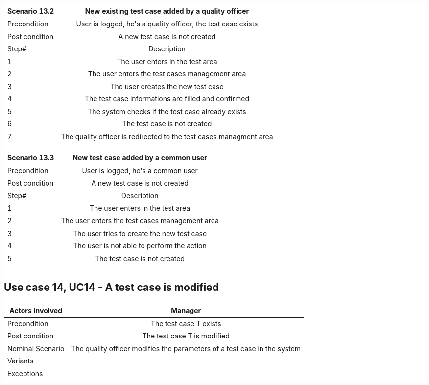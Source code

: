 
| Scenario 13.2   | New existing test case added by a quality officer   |
| -------------- | :-------------------------------------------: |
| Precondition   |  User is logged, he's a quality officer, the test case exists             |
| Post condition |           A new test case is not created                |
| Step#          |                  Description                  |
| 1              |    The user enters in the test area |
| 2              |    The user enters the test cases management area |
| 3				 |                     The user creates the new test case|	
| 4				 | The test case informations are filled and confirmed|	
| 5				 | The system checks if the test case already exists  |
| 6				 | The test case is not created                           |	
| 7              | The quality officer is redirected to the test cases managment area|

| Scenario 13.3   | New test case added by a common user   |
| -------------- | :-------------------------------------------: |
| Precondition   |  User is logged, he's a common user           |
| Post condition |           A new test case is not created                |
| Step#          |                  Description                  |
| 1              |    The user enters in the test area |
| 2              |    The user enters the test cases management area |
| 3				 |                     The user tries to create the new test case|	
| 4				 | The user is not able to perform the action|	|
| 5			     | The test case is not created                           |	




## Use case 14, UC14 - A test case is modified
| Actors Involved  |           Manager                                                    |
| ---------------- | :------------------------------------------------------------------: |
| Precondition     |                          The test case T exists                           |
| Post condition   |                        The test case T is modified                        |
| Nominal Scenario | The quality officer modifies the parameters of a test case in the system  |
| Variants         |                                                                      |
| Exceptions       |                                                                      |
